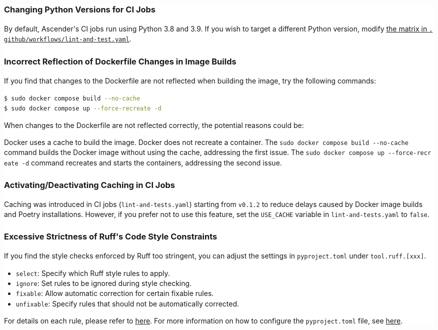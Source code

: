### Changing Python Versions for CI Jobs

By default, Ascender's CI jobs run using Python 3.8 and 3.9. If you wish to target a different Python version, modify [the matrix in `.github/workflows/lint-and-test.yaml`](https://github.com/cvpaperchallenge/Ascender/blob/master/.github/workflows/lint-and-test.yaml#L18).

### Incorrect Reflection of Dockerfile Changes in Image Builds

If you find that changes to the Dockerfile are not reflected when building the image, try the following commands:

```bash
$ sudo docker compose build --no-cache
$ sudo docker compose up --force-recreate -d
```

When changes to the Dockerfile are not reflected correctly, the potential reasons could be:

Docker uses a cache to build the image.
Docker does not recreate a container.
The `sudo docker compose build --no-cache` command builds the Docker image without using the cache, addressing the first issue. The `sudo docker compose up --force-recreate -d` command recreates and starts the containers, addressing the second issue.

### Activating/Deactivating Caching in CI Jobs

Caching was introduced in CI jobs (`lint-and-tests.yaml`) starting from `v0.1.2` to reduce delays caused by Docker image builds and Poetry installations. However, if you prefer not to use this feature, set the `USE_CACHE` variable in `lint-and-tests.yaml` to `false`.

### Excessive Strictness of Ruff's Code Style Constraints

If you find the style checks enforced by Ruff too stringent, you can adjust the settings in `pyproject.toml` under `tool.ruff.[xxx]`.

- `select`: Specify which Ruff style rules to apply.
- `ignore`: Set rules to be ignored during style checking.
- `fixable`: Allow automatic correction for certain fixable rules.
- `unfixable`: Specify rules that should not be automatically corrected.

For details on each rule, please refer to [here](https://docs.astral.sh/ruff/rules/). For more information on how to configure the `pyproject.toml` file, see [here](https://docs.astral.sh/ruff/settings/).
